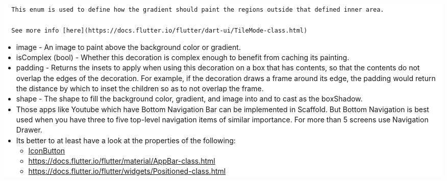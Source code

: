       This enum is used to define how the gradient should paint the regions outside that defined inner area.

      See more info [here](https://docs.flutter.io/flutter/dart-ui/TileMode-class.html)
  * image - An image to paint above the background color or gradient.
  * isComplex (bool) - Whether this decoration is complex enough to benefit from caching its painting.
  * padding - Returns the insets to apply when using this decoration on a box that has contents, so that the contents do not overlap the edges of the decoration. For example, if the decoration draws a frame around its edge, the padding would return the distance by which to inset the children so as to not overlap the frame.
  * shape - The shape to fill the background color, gradient, and image into and to cast as the boxShadow.
* Those apps like Youtube which have Bottom Navigation Bar can be implemented in Scaffold. But Bottom Navigation is best used when you have three to five top-level navigation items of similar importance. For more than 5 screens use Navigation Drawer.
* Its better to at least have a look at the properties of the following:
  * [IconButton](https://docs.flutter.io/flutter/material/IconButton-class.html)
  * https://docs.flutter.io/flutter/material/AppBar-class.html
  * https://docs.flutter.io/flutter/widgets/Positioned-class.html